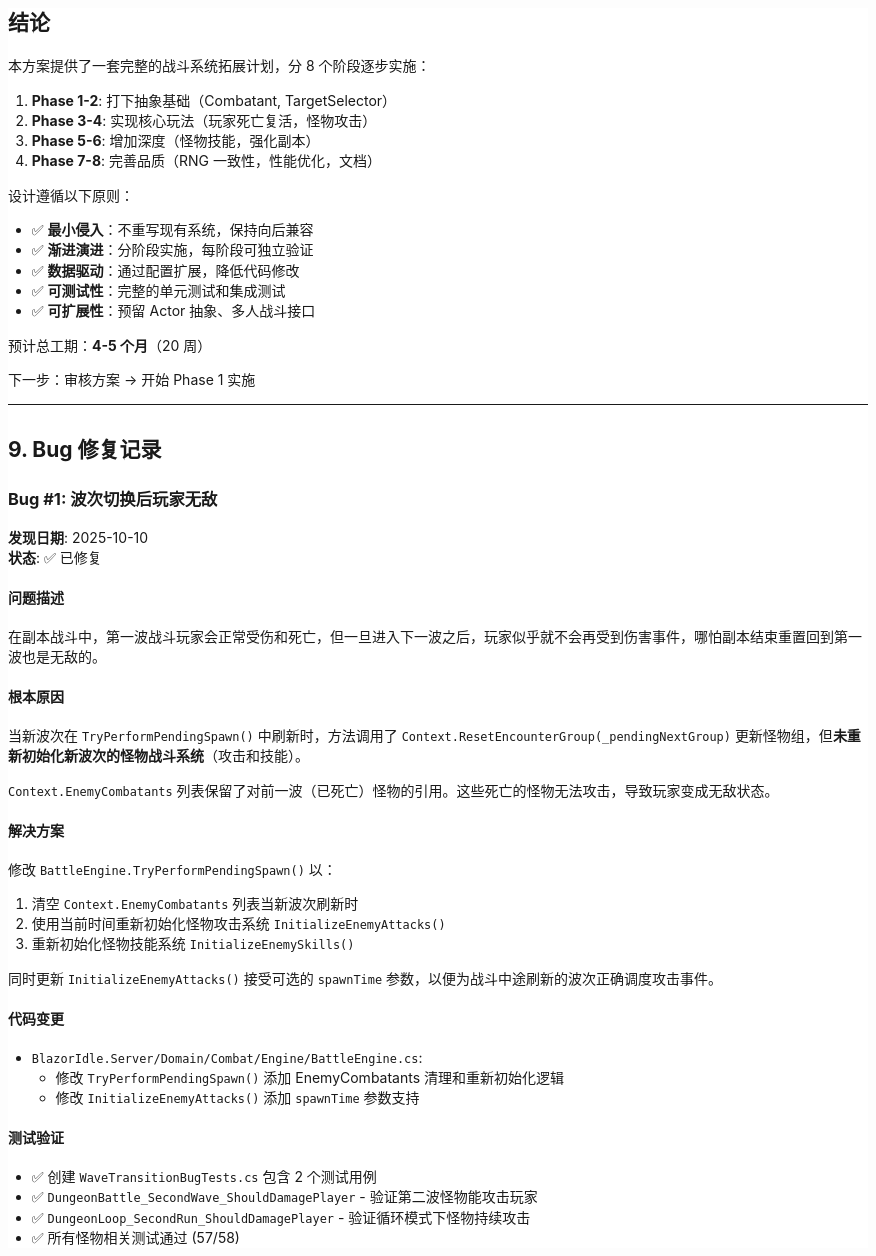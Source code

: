 
## 结论

本方案提供了一套完整的战斗系统拓展计划，分 8 个阶段逐步实施：

1. **Phase 1-2**: 打下抽象基础（Combatant, TargetSelector）
2. **Phase 3-4**: 实现核心玩法（玩家死亡复活，怪物攻击）
3. **Phase 5-6**: 增加深度（怪物技能，强化副本）
4. **Phase 7-8**: 完善品质（RNG 一致性，性能优化，文档）

设计遵循以下原则：
- ✅ **最小侵入**：不重写现有系统，保持向后兼容
- ✅ **渐进演进**：分阶段实施，每阶段可独立验证
- ✅ **数据驱动**：通过配置扩展，降低代码修改
- ✅ **可测试性**：完整的单元测试和集成测试
- ✅ **可扩展性**：预留 Actor 抽象、多人战斗接口

预计总工期：**4-5 个月**（20 周）

下一步：审核方案 → 开始 Phase 1 实施

---

## 9. Bug 修复记录

### Bug #1: 波次切换后玩家无敌

**发现日期**: 2025-10-10  
**状态**: ✅ 已修复

#### 问题描述
在副本战斗中，第一波战斗玩家会正常受伤和死亡，但一旦进入下一波之后，玩家似乎就不会再受到伤害事件，哪怕副本结束重置回到第一波也是无敌的。

#### 根本原因
当新波次在 `TryPerformPendingSpawn()` 中刷新时，方法调用了 `Context.ResetEncounterGroup(_pendingNextGroup)` 更新怪物组，但**未重新初始化新波次的怪物战斗系统**（攻击和技能）。

`Context.EnemyCombatants` 列表保留了对前一波（已死亡）怪物的引用。这些死亡的怪物无法攻击，导致玩家变成无敌状态。

#### 解决方案
修改 `BattleEngine.TryPerformPendingSpawn()` 以：
1. 清空 `Context.EnemyCombatants` 列表当新波次刷新时
2. 使用当前时间重新初始化怪物攻击系统 `InitializeEnemyAttacks()`
3. 重新初始化怪物技能系统 `InitializeEnemySkills()`

同时更新 `InitializeEnemyAttacks()` 接受可选的 `spawnTime` 参数，以便为战斗中途刷新的波次正确调度攻击事件。

#### 代码变更
- `BlazorIdle.Server/Domain/Combat/Engine/BattleEngine.cs`:
  - 修改 `TryPerformPendingSpawn()` 添加 EnemyCombatants 清理和重新初始化逻辑
  - 修改 `InitializeEnemyAttacks()` 添加 `spawnTime` 参数支持

#### 测试验证
- ✅ 创建 `WaveTransitionBugTests.cs` 包含 2 个测试用例
- ✅ `DungeonBattle_SecondWave_ShouldDamagePlayer` - 验证第二波怪物能攻击玩家
- ✅ `DungeonLoop_SecondRun_ShouldDamagePlayer` - 验证循环模式下怪物持续攻击
- ✅ 所有怪物相关测试通过 (57/58)

